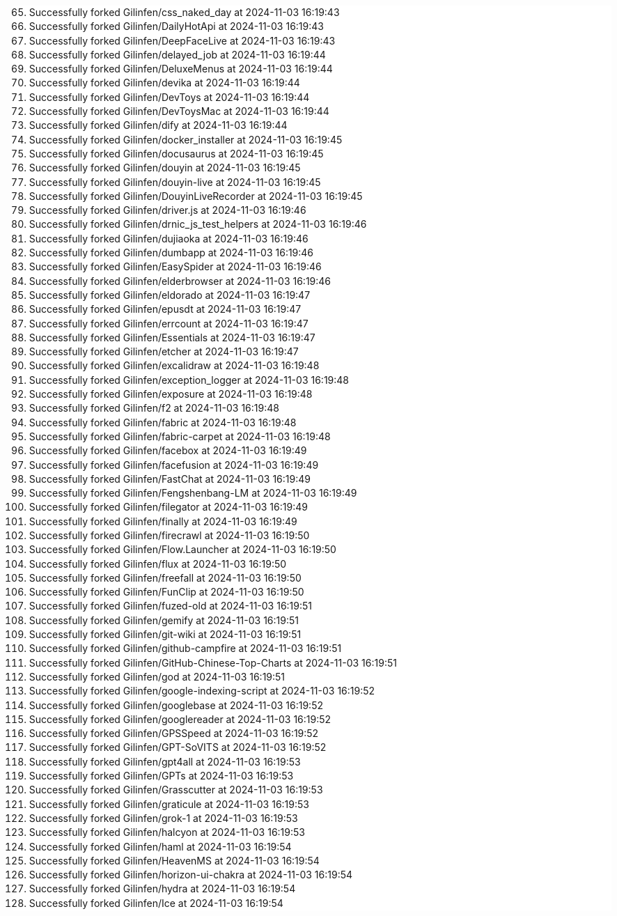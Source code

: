 65. Successfully forked Gilinfen/css_naked_day at 2024-11-03 16:19:43
66. Successfully forked Gilinfen/DailyHotApi at 2024-11-03 16:19:43
67. Successfully forked Gilinfen/DeepFaceLive at 2024-11-03 16:19:43
68. Successfully forked Gilinfen/delayed_job at 2024-11-03 16:19:44
69. Successfully forked Gilinfen/DeluxeMenus at 2024-11-03 16:19:44
70. Successfully forked Gilinfen/devika at 2024-11-03 16:19:44
71. Successfully forked Gilinfen/DevToys at 2024-11-03 16:19:44
72. Successfully forked Gilinfen/DevToysMac at 2024-11-03 16:19:44
73. Successfully forked Gilinfen/dify at 2024-11-03 16:19:44
74. Successfully forked Gilinfen/docker_installer at 2024-11-03 16:19:45
75. Successfully forked Gilinfen/docusaurus at 2024-11-03 16:19:45
76. Successfully forked Gilinfen/douyin at 2024-11-03 16:19:45
77. Successfully forked Gilinfen/douyin-live at 2024-11-03 16:19:45
78. Successfully forked Gilinfen/DouyinLiveRecorder at 2024-11-03 16:19:45
79. Successfully forked Gilinfen/driver.js at 2024-11-03 16:19:46
80. Successfully forked Gilinfen/drnic_js_test_helpers at 2024-11-03 16:19:46
81. Successfully forked Gilinfen/dujiaoka at 2024-11-03 16:19:46
82. Successfully forked Gilinfen/dumbapp at 2024-11-03 16:19:46
83. Successfully forked Gilinfen/EasySpider at 2024-11-03 16:19:46
84. Successfully forked Gilinfen/elderbrowser at 2024-11-03 16:19:46
85. Successfully forked Gilinfen/eldorado at 2024-11-03 16:19:47
86. Successfully forked Gilinfen/epusdt at 2024-11-03 16:19:47
87. Successfully forked Gilinfen/errcount at 2024-11-03 16:19:47
88. Successfully forked Gilinfen/Essentials at 2024-11-03 16:19:47
89. Successfully forked Gilinfen/etcher at 2024-11-03 16:19:47
90. Successfully forked Gilinfen/excalidraw at 2024-11-03 16:19:48
91. Successfully forked Gilinfen/exception_logger at 2024-11-03 16:19:48
92. Successfully forked Gilinfen/exposure at 2024-11-03 16:19:48
93. Successfully forked Gilinfen/f2 at 2024-11-03 16:19:48
94. Successfully forked Gilinfen/fabric at 2024-11-03 16:19:48
95. Successfully forked Gilinfen/fabric-carpet at 2024-11-03 16:19:48
96. Successfully forked Gilinfen/facebox at 2024-11-03 16:19:49
97. Successfully forked Gilinfen/facefusion at 2024-11-03 16:19:49
98. Successfully forked Gilinfen/FastChat at 2024-11-03 16:19:49
99. Successfully forked Gilinfen/Fengshenbang-LM at 2024-11-03 16:19:49
100. Successfully forked Gilinfen/filegator at 2024-11-03 16:19:49
101. Successfully forked Gilinfen/finally at 2024-11-03 16:19:49
102. Successfully forked Gilinfen/firecrawl at 2024-11-03 16:19:50
103. Successfully forked Gilinfen/Flow.Launcher at 2024-11-03 16:19:50
104. Successfully forked Gilinfen/flux at 2024-11-03 16:19:50
105. Successfully forked Gilinfen/freefall at 2024-11-03 16:19:50
106. Successfully forked Gilinfen/FunClip at 2024-11-03 16:19:50
107. Successfully forked Gilinfen/fuzed-old at 2024-11-03 16:19:51
108. Successfully forked Gilinfen/gemify at 2024-11-03 16:19:51
109. Successfully forked Gilinfen/git-wiki at 2024-11-03 16:19:51
110. Successfully forked Gilinfen/github-campfire at 2024-11-03 16:19:51
111. Successfully forked Gilinfen/GitHub-Chinese-Top-Charts at 2024-11-03 16:19:51
112. Successfully forked Gilinfen/god at 2024-11-03 16:19:51
113. Successfully forked Gilinfen/google-indexing-script at 2024-11-03 16:19:52
114. Successfully forked Gilinfen/googlebase at 2024-11-03 16:19:52
115. Successfully forked Gilinfen/googlereader at 2024-11-03 16:19:52
116. Successfully forked Gilinfen/GPSSpeed at 2024-11-03 16:19:52
117. Successfully forked Gilinfen/GPT-SoVITS at 2024-11-03 16:19:52
118. Successfully forked Gilinfen/gpt4all at 2024-11-03 16:19:53
119. Successfully forked Gilinfen/GPTs at 2024-11-03 16:19:53
120. Successfully forked Gilinfen/Grasscutter at 2024-11-03 16:19:53
121. Successfully forked Gilinfen/graticule at 2024-11-03 16:19:53
122. Successfully forked Gilinfen/grok-1 at 2024-11-03 16:19:53
123. Successfully forked Gilinfen/halcyon at 2024-11-03 16:19:53
124. Successfully forked Gilinfen/haml at 2024-11-03 16:19:54
125. Successfully forked Gilinfen/HeavenMS at 2024-11-03 16:19:54
126. Successfully forked Gilinfen/horizon-ui-chakra at 2024-11-03 16:19:54
127. Successfully forked Gilinfen/hydra at 2024-11-03 16:19:54
128. Successfully forked Gilinfen/Ice at 2024-11-03 16:19:54